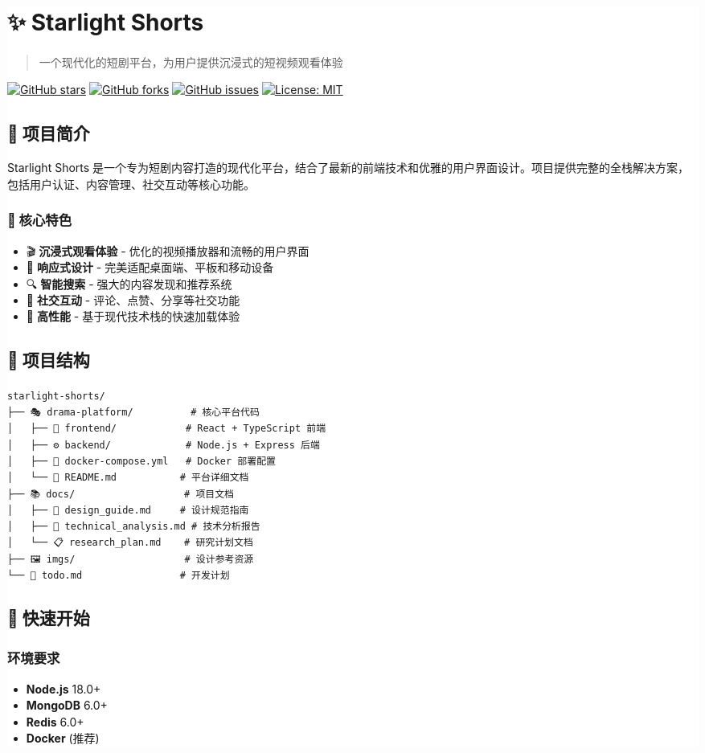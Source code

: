 # ✨ Starlight Shorts

> 一个现代化的短剧平台，为用户提供沉浸式的短视频观看体验

[![GitHub stars](https://img.shields.io/github/stars/LTH1016/starlight-shorts?style=social)](https://github.com/LTH1016/starlight-shorts/stargazers)
[![GitHub forks](https://img.shields.io/github/forks/LTH1016/starlight-shorts?style=social)](https://github.com/LTH1016/starlight-shorts/network/members)
[![GitHub issues](https://img.shields.io/github/issues/LTH1016/starlight-shorts)](https://github.com/LTH1016/starlight-shorts/issues)
[![License: MIT](https://img.shields.io/badge/License-MIT-yellow.svg)](https://opensource.org/licenses/MIT)

## 🌟 项目简介

Starlight Shorts 是一个专为短剧内容打造的现代化平台，结合了最新的前端技术和优雅的用户界面设计。项目提供完整的全栈解决方案，包括用户认证、内容管理、社交互动等核心功能。

### 🎯 核心特色

- 🎬 **沉浸式观看体验** - 优化的视频播放器和流畅的用户界面
- 📱 **响应式设计** - 完美适配桌面端、平板和移动设备
- 🔍 **智能搜索** - 强大的内容发现和推荐系统
- 👥 **社交互动** - 评论、点赞、分享等社交功能
- 🚀 **高性能** - 基于现代技术栈的快速加载体验

## 📁 项目结构

```
starlight-shorts/
├── 🎭 drama-platform/          # 核心平台代码
│   ├── 🎨 frontend/            # React + TypeScript 前端
│   ├── ⚙️ backend/             # Node.js + Express 后端
│   ├── 🐳 docker-compose.yml   # Docker 部署配置
│   └── 📖 README.md           # 平台详细文档
├── 📚 docs/                   # 项目文档
│   ├── 🎨 design_guide.md     # 设计规范指南
│   ├── 🔧 technical_analysis.md # 技术分析报告
│   └── 📋 research_plan.md    # 研究计划文档
├── 🖼️ imgs/                   # 设计参考资源
└── 📝 todo.md                 # 开发计划
```

## 🚀 快速开始

### 环境要求

- **Node.js** 18.0+
- **MongoDB** 6.0+
- **Redis** 6.0+
- **Docker** (推荐)
